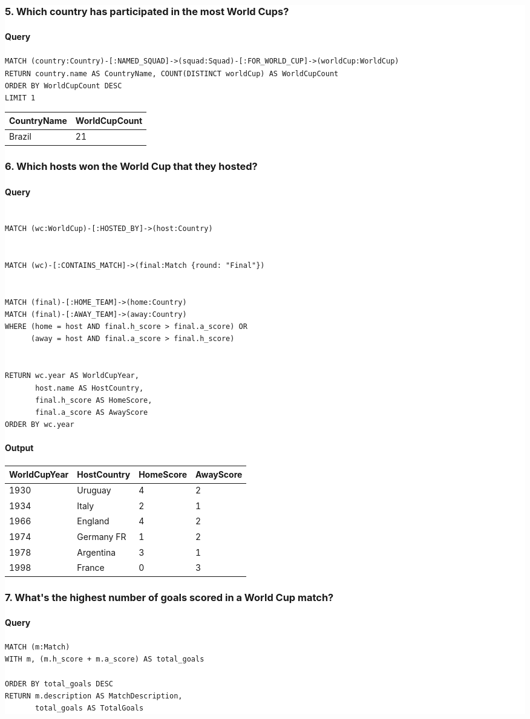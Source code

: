 
### 5. Which country has participated in the most World Cups?
#### Query 
```cypher
MATCH (country:Country)-[:NAMED_SQUAD]->(squad:Squad)-[:FOR_WORLD_CUP]->(worldCup:WorldCup)
RETURN country.name AS CountryName, COUNT(DISTINCT worldCup) AS WorldCupCount
ORDER BY WorldCupCount DESC
LIMIT 1

```
| CountryName | WorldCupCount |
| ----------- | ------------- |
|         Brazil    |     21          |

### 6. Which hosts won the World Cup that they hosted?
#### Query
```cypher

MATCH (wc:WorldCup)-[:HOSTED_BY]->(host:Country)


MATCH (wc)-[:CONTAINS_MATCH]->(final:Match {round: "Final"})


MATCH (final)-[:HOME_TEAM]->(home:Country)
MATCH (final)-[:AWAY_TEAM]->(away:Country)
WHERE (home = host AND final.h_score > final.a_score) OR
      (away = host AND final.a_score > final.h_score)


RETURN wc.year AS WorldCupYear, 
       host.name AS HostCountry, 
       final.h_score AS HomeScore, 
       final.a_score AS AwayScore
ORDER BY wc.year

```
#### Output
| WorldCupYear | HostCountry | HomeScore | AwayScore |
|--------------|-------------|-----------|-----------|
| 1930         | Uruguay     | 4         | 2         |
| 1934         | Italy       | 2         | 1         |
| 1966         | England     | 4         | 2         |
| 1974         | Germany FR  | 1         | 2         |
| 1978         | Argentina   | 3         | 1         |
| 1998         | France      | 0         | 3         |
### 7. What's the highest number of goals scored in a World Cup match?
#### Query
```cypher 
MATCH (m:Match)
WITH m, (m.h_score + m.a_score) AS total_goals

ORDER BY total_goals DESC
RETURN m.description AS MatchDescription, 
       total_goals AS TotalGoals
```